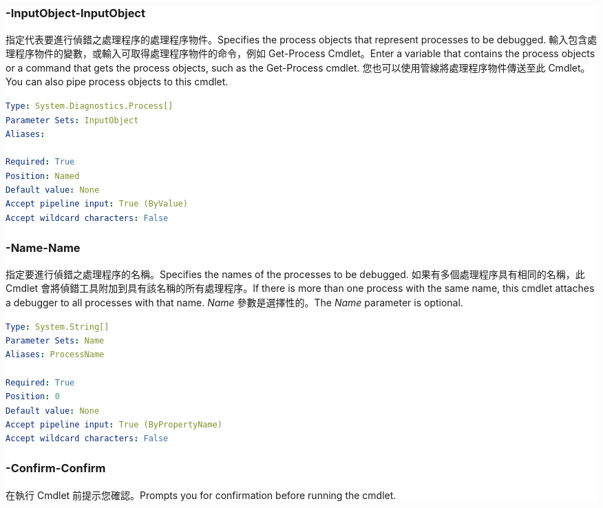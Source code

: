 ### <span data-ttu-id="d9e42-143">-InputObject</span><span class="sxs-lookup"><span data-stu-id="d9e42-143">-InputObject</span></span>

<span data-ttu-id="d9e42-144">指定代表要進行偵錯之處理程序的處理程序物件。</span><span class="sxs-lookup"><span data-stu-id="d9e42-144">Specifies the process objects that represent processes to be debugged.</span></span>
<span data-ttu-id="d9e42-145">輸入包含處理程序物件的變數，或輸入可取得處理程序物件的命令，例如 Get-Process Cmdlet。</span><span class="sxs-lookup"><span data-stu-id="d9e42-145">Enter a variable that contains the process objects or a command that gets the process objects, such as the Get-Process cmdlet.</span></span>
<span data-ttu-id="d9e42-146">您也可以使用管線將處理程序物件傳送至此 Cmdlet。</span><span class="sxs-lookup"><span data-stu-id="d9e42-146">You can also pipe process objects to this cmdlet.</span></span>

```yaml
Type: System.Diagnostics.Process[]
Parameter Sets: InputObject
Aliases:

Required: True
Position: Named
Default value: None
Accept pipeline input: True (ByValue)
Accept wildcard characters: False
```

### <span data-ttu-id="d9e42-147">-Name</span><span class="sxs-lookup"><span data-stu-id="d9e42-147">-Name</span></span>

<span data-ttu-id="d9e42-148">指定要進行偵錯之處理程序的名稱。</span><span class="sxs-lookup"><span data-stu-id="d9e42-148">Specifies the names of the processes to be debugged.</span></span>
<span data-ttu-id="d9e42-149">如果有多個處理程序具有相同的名稱，此 Cmdlet 會將偵錯工具附加到具有該名稱的所有處理程序。</span><span class="sxs-lookup"><span data-stu-id="d9e42-149">If there is more than one process with the same name, this cmdlet attaches a debugger to all processes with that name.</span></span>
<span data-ttu-id="d9e42-150">*Name* 參數是選擇性的。</span><span class="sxs-lookup"><span data-stu-id="d9e42-150">The *Name* parameter is optional.</span></span>

```yaml
Type: System.String[]
Parameter Sets: Name
Aliases: ProcessName

Required: True
Position: 0
Default value: None
Accept pipeline input: True (ByPropertyName)
Accept wildcard characters: False
```

### <span data-ttu-id="d9e42-151">-Confirm</span><span class="sxs-lookup"><span data-stu-id="d9e42-151">-Confirm</span></span>

<span data-ttu-id="d9e42-152">在執行 Cmdlet 前提示您確認。</span><span class="sxs-lookup"><span data-stu-id="d9e42-152">Prompts you for confirmation before running the cmdlet.</span></span>

